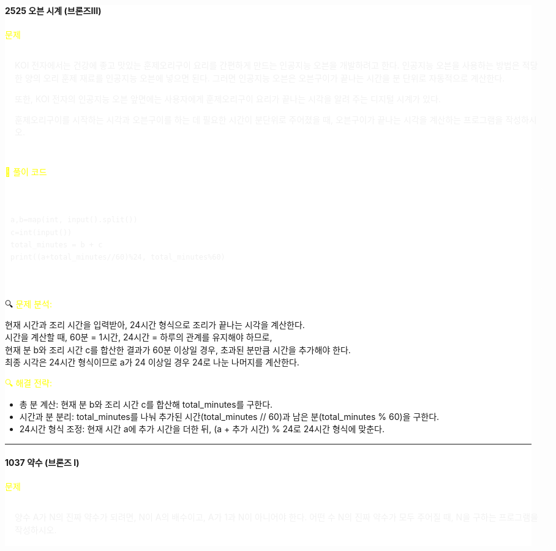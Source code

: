 
#### 2525 오븐 시계 (브론즈Ⅲ)
<span style="color:yellow">문제</span><br>

<div style="padding:15px; border: 1px solid rgba(255, 255, 255, 0.2); border-radius:5px; background-color: rgba(255, 255, 255, 0.05); color: #f1f1f1; width: 100%; margin-left: 0; margin-right: 0; text-align: left;">
KOI 전자에서는 건강에 좋고 맛있는 훈제오리구이 요리를 간편하게 만드는 인공지능 오븐을 개발하려고 한다. 인공지능 오븐을 사용하는 방법은 적당한 양의 오리 훈제 재료를 인공지능 오븐에 넣으면 된다. 그러면 인공지능 오븐은 오븐구이가 끝나는 시간을 분 단위로 자동적으로 계산한다.<br>

또한, KOI 전자의 인공지능 오븐 앞면에는 사용자에게 훈제오리구이 요리가 끝나는 시각을 알려 주는 디지털 시계가 있다.<br/>

훈제오리구이를 시작하는 시각과 오븐구이를 하는 데 필요한 시간이 분단위로 주어졌을 때, 오븐구이가 끝나는 시각을 계산하는 프로그램을 작성하시오.<br/>

</div>

<span style="color:yellow">📝 풀이 코드</span>
<link rel="stylesheet" href="https://cdnjs.cloudflare.com/ajax/libs/highlight.js/11.8.0/styles/atom-one-dark.min.css">
<script src="https://cdnjs.cloudflare.com/ajax/libs/highlight.js/11.8.0/highlight.min.js"></script>
<script>hljs.highlightAll();</script>
<div style="padding:8px; border: 1px solid rgba(255, 255, 255, 0.2); border-radius:5px; background-color: rgba(255, 255, 255, 0.05); color: #f1f1f1; width: 100%; margin-left: 0; margin-right: 0; text-align: left; font-family: monospace;">
  <pre><code class="python">
a,b=map(int, input().split())
c=int(input())
total_minutes = b + c
print((a+total_minutes//60)%24, total_minutes%60)

  </code></pre>
</div>  


🔍 <span style="color:yellow"> 문제 분석:</span>

현재 시간과 조리 시간을 입력받아, 24시간 형식으로 조리가 끝나는 시각을 계산한다.<br>
시간을 계산할 때, 60분 = 1시간, 24시간 = 하루의 관계를 유지해야 하므로, <br>
현재 분 b와 조리 시간 c를 합산한 결과가 60분 이상일 경우, 초과된 분만큼 시간을 추가해야 한다.<br>
최종 시각은 24시간 형식이므로 a가 24 이상일 경우 24로 나눈 나머지를 계산한다.<br/>


<span style="color:yellow">🔍 해결 전략:</span><br>

- 총 분 계산: 현재 분 b와 조리 시간 c를 합산해 total_minutes를 구한다.<br>
- 시간과 분 분리: total_minutes를 나눠 추가된 시간(total_minutes // 60)과 남은 분(total_minutes % 60)을 구한다.<br>
- 24시간 형식 조정: 현재 시간 a에 추가 시간을 더한 뒤, (a + 추가 시간) % 24로 24시간 형식에 맞춘다.<br/>



---

#### 1037 약수 (브론즈 Ⅰ)
<span style="color:yellow">문제</span><br>

<div style="border: 1px solid rgba(255, 255, 255, 0.2); padding: 15px; border-radius: 5px; background-color: rgba(255, 255, 255, 0.05); color: #f1f1f1; width: 100%; margin-left: 0; margin-right: 0; text-align: left;">
양수 A가 N의 진짜 약수가 되려면, N이 A의 배수이고, A가 1과 N이 아니어야 한다. 어떤 수 N의 진짜 약수가 모두 주어질 때, N을 구하는 프로그램을 작성하시오.<br/>  
